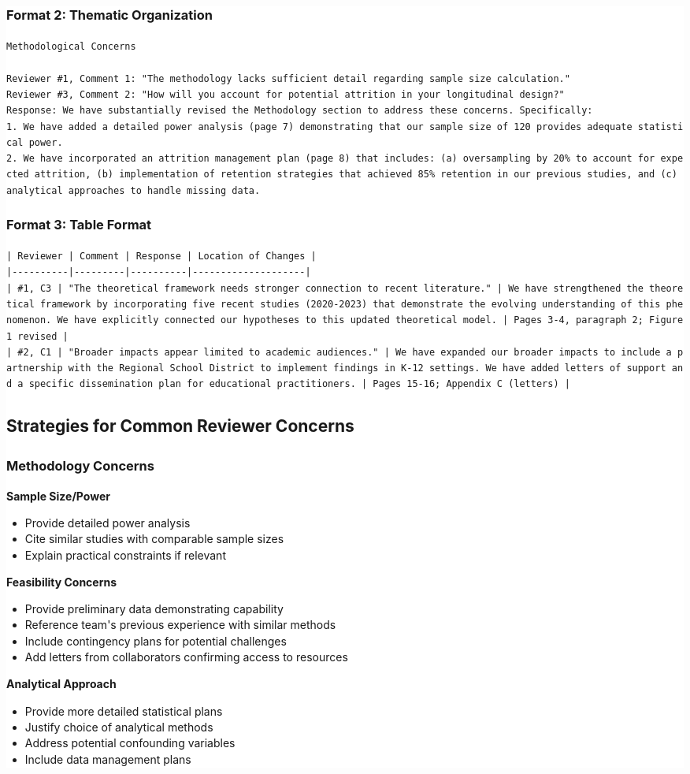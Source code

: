 ### Format 2: Thematic Organization

```
Methodological Concerns

Reviewer #1, Comment 1: "The methodology lacks sufficient detail regarding sample size calculation."
Reviewer #3, Comment 2: "How will you account for potential attrition in your longitudinal design?"
Response: We have substantially revised the Methodology section to address these concerns. Specifically:
1. We have added a detailed power analysis (page 7) demonstrating that our sample size of 120 provides adequate statistical power.
2. We have incorporated an attrition management plan (page 8) that includes: (a) oversampling by 20% to account for expected attrition, (b) implementation of retention strategies that achieved 85% retention in our previous studies, and (c) analytical approaches to handle missing data.
```

### Format 3: Table Format

```
| Reviewer | Comment | Response | Location of Changes |
|----------|---------|----------|--------------------|
| #1, C3 | "The theoretical framework needs stronger connection to recent literature." | We have strengthened the theoretical framework by incorporating five recent studies (2020-2023) that demonstrate the evolving understanding of this phenomenon. We have explicitly connected our hypotheses to this updated theoretical model. | Pages 3-4, paragraph 2; Figure 1 revised |
| #2, C1 | "Broader impacts appear limited to academic audiences." | We have expanded our broader impacts to include a partnership with the Regional School District to implement findings in K-12 settings. We have added letters of support and a specific dissemination plan for educational practitioners. | Pages 15-16; Appendix C (letters) |
```

## Strategies for Common Reviewer Concerns

### Methodology Concerns

**Sample Size/Power**
- Provide detailed power analysis
- Cite similar studies with comparable sample sizes
- Explain practical constraints if relevant

**Feasibility Concerns**
- Provide preliminary data demonstrating capability
- Reference team's previous experience with similar methods
- Include contingency plans for potential challenges
- Add letters from collaborators confirming access to resources

**Analytical Approach**
- Provide more detailed statistical plans
- Justify choice of analytical methods
- Address potential confounding variables
- Include data management plans
